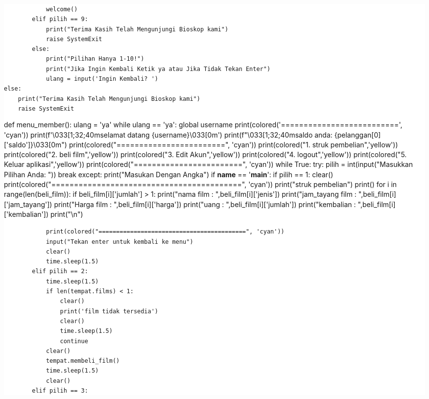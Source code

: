                welcome()
            elif pilih == 9:
                print("Terima Kasih Telah Mengunjungi Bioskop kami")
                raise SystemExit
            else:
                print("Pilihan Hanya 1-10!")
                print("Jika Ingin Kembali Ketik ya atau Jika Tidak Tekan Enter")
                ulang = input('Ingin Kembali? ')
    else:
        print("Terima Kasih Telah Mengunjungi Bioskop kami")
        raise SystemExit

def menu_member():
    ulang = 'ya'
    while ulang == 'ya':
        global username
        print(colored('==========================', 'cyan'))
        print(f'\033[1;32;40mselamat datang {username}\033[0m')
        print(f"\033[1;32;40msaldo anda: {pelanggan[0]['saldo']}\033[0m")
        print(colored("========================", 'cyan'))
        print(colored("1. struk pembelian",'yellow'))
        print(colored("2. beli film",'yellow'))
        print(colored("3. Edit Akun",'yellow'))
        print(colored("4. logout",'yellow'))
        print(colored("5. Keluar aplikasi",'yellow'))
        print(colored("========================", 'cyan'))
        while True:
            try:
                pilih = int(input("Masukkan Pilihan Anda: "))
                break
            except:
                print("Masukan Dengan Angka")
        if __name__ == '__main__':
            if pilih == 1:
                clear()
                print(colored("==========================================", 'cyan'))
                print("struk pembelian")
                print()
                for i in range(len(beli_film)):
                    if beli_film[i]['jumlah'] > 1:
                        print("nama film   : ",beli_film[i]['jenis'])
                        print("jam_tayang film   : ",beli_film[i]['jam_tayang'])
                        print("Harga film  : ",beli_film[i]['harga'])
                        print("uang          : ",beli_film[i]['jumlah'])
                        print("kembalian     : ",beli_film[i]['kembalian'])
                        print("\n")

                print(colored("==========================================", 'cyan'))
                input("Tekan enter untuk kembali ke menu")
                clear()
                time.sleep(1.5)
            elif pilih == 2:
                time.sleep(1.5)
                if len(tempat.films) < 1:
                    clear()
                    print('film tidak tersedia')
                    clear()
                    time.sleep(1.5)
                    continue
                clear()
                tempat.membeli_film()
                time.sleep(1.5)
                clear()
            elif pilih == 3:
